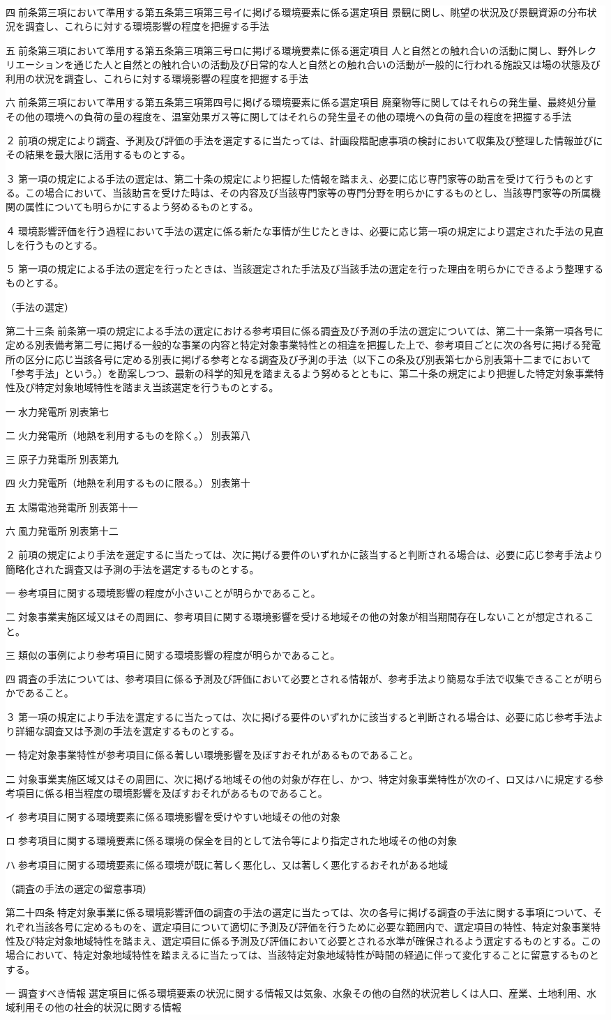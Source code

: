 四 前条第三項において準用する第五条第三項第三号イに掲げる環境要素に係る選定項目 景観に関し、眺望の状況及び景観資源の分布状況を調査し、これらに対する環境影響の程度を把握する手法

五 前条第三項において準用する第五条第三項第三号ロに掲げる環境要素に係る選定項目 人と自然との触れ合いの活動に関し、野外レクリエーションを通じた人と自然との触れ合いの活動及び日常的な人と自然との触れ合いの活動が一般的に行われる施設又は場の状態及び利用の状況を調査し、これらに対する環境影響の程度を把握する手法

六 前条第三項において準用する第五条第三項第四号に掲げる環境要素に係る選定項目 廃棄物等に関してはそれらの発生量、最終処分量その他の環境への負荷の量の程度を、温室効果ガス等に関してはそれらの発生量その他の環境への負荷の量の程度を把握する手法

２ 前項の規定により調査、予測及び評価の手法を選定するに当たっては、計画段階配慮事項の検討において収集及び整理した情報並びにその結果を最大限に活用するものとする。

３ 第一項の規定による手法の選定は、第二十条の規定により把握した情報を踏まえ、必要に応じ専門家等の助言を受けて行うものとする。この場合において、当該助言を受けた時は、その内容及び当該専門家等の専門分野を明らかにするものとし、当該専門家等の所属機関の属性についても明らかにするよう努めるものとする。

４ 環境影響評価を行う過程において手法の選定に係る新たな事情が生じたときは、必要に応じ第一項の規定により選定された手法の見直しを行うものとする。

５ 第一項の規定による手法の選定を行ったときは、当該選定された手法及び当該手法の選定を行った理由を明らかにできるよう整理するものとする。

（手法の選定）

第二十三条 前条第一項の規定による手法の選定における参考項目に係る調査及び予測の手法の選定については、第二十一条第一項各号に定める別表備考第二号に掲げる一般的な事業の内容と特定対象事業特性との相違を把握した上で、参考項目ごとに次の各号に掲げる発電所の区分に応じ当該各号に定める別表に掲げる参考となる調査及び予測の手法（以下この条及び別表第七から別表第十二までにおいて「参考手法」という。）を勘案しつつ、最新の科学的知見を踏まえるよう努めるとともに、第二十条の規定により把握した特定対象事業特性及び特定対象地域特性を踏まえ当該選定を行うものとする。

一 水力発電所 別表第七

二 火力発電所（地熱を利用するものを除く。） 別表第八

三 原子力発電所 別表第九

四 火力発電所（地熱を利用するものに限る。） 別表第十

五 太陽電池発電所 別表第十一

六 風力発電所 別表第十二

２ 前項の規定により手法を選定するに当たっては、次に掲げる要件のいずれかに該当すると判断される場合は、必要に応じ参考手法より簡略化された調査又は予測の手法を選定するものとする。

一 参考項目に関する環境影響の程度が小さいことが明らかであること。

二 対象事業実施区域又はその周囲に、参考項目に関する環境影響を受ける地域その他の対象が相当期間存在しないことが想定されること。

三 類似の事例により参考項目に関する環境影響の程度が明らかであること。

四 調査の手法については、参考項目に係る予測及び評価において必要とされる情報が、参考手法より簡易な手法で収集できることが明らかであること。

３ 第一項の規定により手法を選定するに当たっては、次に掲げる要件のいずれかに該当すると判断される場合は、必要に応じ参考手法より詳細な調査又は予測の手法を選定するものとする。

一 特定対象事業特性が参考項目に係る著しい環境影響を及ぼすおそれがあるものであること。

二 対象事業実施区域又はその周囲に、次に掲げる地域その他の対象が存在し、かつ、特定対象事業特性が次のイ、ロ又はハに規定する参考項目に係る相当程度の環境影響を及ぼすおそれがあるものであること。

イ 参考項目に関する環境要素に係る環境影響を受けやすい地域その他の対象

ロ 参考項目に関する環境要素に係る環境の保全を目的として法令等により指定された地域その他の対象

ハ 参考項目に関する環境要素に係る環境が既に著しく悪化し、又は著しく悪化するおそれがある地域

（調査の手法の選定の留意事項）

第二十四条 特定対象事業に係る環境影響評価の調査の手法の選定に当たっては、次の各号に掲げる調査の手法に関する事項について、それぞれ当該各号に定めるものを、選定項目について適切に予測及び評価を行うために必要な範囲内で、選定項目の特性、特定対象事業特性及び特定対象地域特性を踏まえ、選定項目に係る予測及び評価において必要とされる水準が確保されるよう選定するものとする。この場合において、特定対象地域特性を踏まえるに当たっては、当該特定対象地域特性が時間の経過に伴って変化することに留意するものとする。

一 調査すべき情報 選定項目に係る環境要素の状況に関する情報又は気象、水象その他の自然的状況若しくは人口、産業、土地利用、水域利用その他の社会的状況に関する情報
